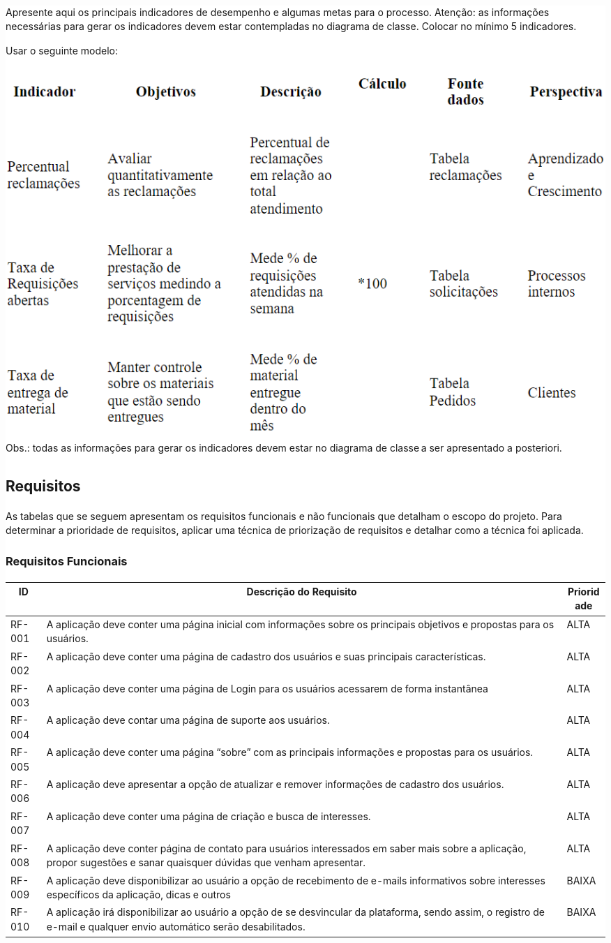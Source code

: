 Apresente aqui os principais indicadores de desempenho e algumas metas para o processo. Atenção: as informações necessárias para gerar os indicadores devem estar contempladas no diagrama de classe. Colocar no mínimo 5 indicadores. 

Usar o seguinte modelo: 

![Indicadores de Desempenho](img/02-indic-desemp.png)
Obs.: todas as informações para gerar os indicadores devem estar no diagrama de classe a ser apresentado a posteriori. 

## Requisitos

As tabelas que se seguem apresentam os requisitos funcionais e não funcionais que detalham o escopo do projeto. Para determinar a prioridade de requisitos, aplicar uma técnica de priorização de requisitos e detalhar como a técnica foi aplicada.

### Requisitos Funcionais

|ID    | Descrição do Requisito  | Prioridade |
|------|-----------------------------------------|----|
|RF-001| A aplicação deve conter uma página inicial com informações sobre os principais objetivos e propostas para os usuários.  | ALTA | 
|RF-002| A aplicação deve conter uma página de cadastro dos usuários e suas principais características.   | ALTA |
|RF-003| A aplicação deve conter uma página de Login para os usuários acessarem de forma instantânea | ALTA | 
|RF-004| A aplicação deve contar uma página de suporte aos usuários. | ALTA | 
|RF-005| A aplicação deve conter uma página “sobre” com as principais informações e propostas para os usuários. | ALTA | 
|RF-006| A aplicação deve apresentar a opção de atualizar e remover informações de cadastro dos usuários. | ALTA | 
|RF-007| A aplicação deve conter uma página de criação e busca de interesses. | ALTA | 
|RF-008| A aplicação deve conter página de contato para usuários interessados em saber mais sobre a aplicação, propor sugestões e sanar quaisquer dúvidas que venham apresentar.  | ALTA | 
|RF-009| A aplicação deve disponibilizar ao usuário a opção de recebimento de e-mails informativos sobre interesses específicos da aplicação, dicas e outros | BAIXA | 
|RF-010| A aplicação irá disponibilizar ao usuário a opção de se desvincular da plataforma, sendo assim, o registro de e-mail e qualquer envio automático serão desabilitados. | BAIXA | 